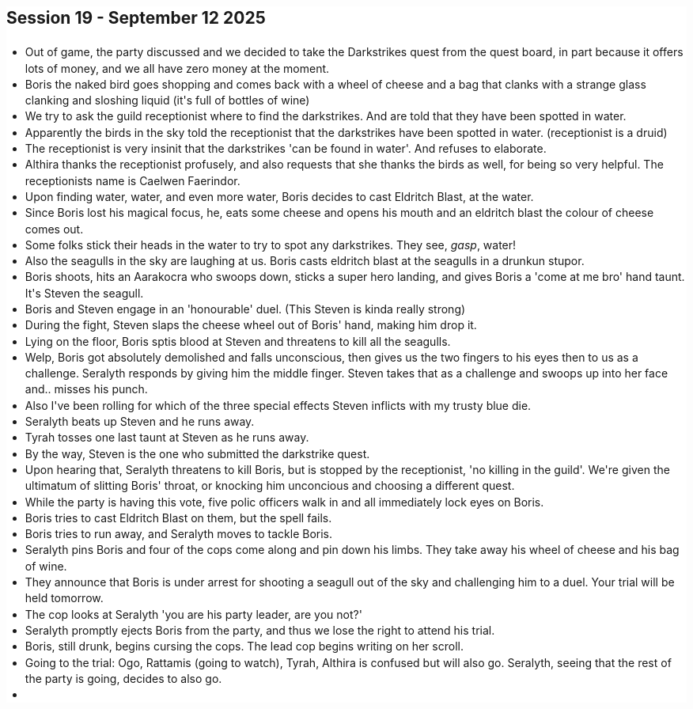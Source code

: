 ## Session 19 - September 12 2025

-   Out of game, the party discussed and we decided to take the Darkstrikes quest from the quest board, in part because it offers lots of money, and we all have zero money at the moment.
-   Boris the naked bird goes shopping and comes back with a wheel of cheese and a bag that clanks with a strange glass clanking and sloshing liquid (it's full of bottles of wine)
-   We try to ask the guild receptionist where to find the darkstrikes. And are told that they have been spotted in water.
-   Apparently the birds in the sky told the receptionist that the darkstrikes have been spotted in water. (receptionist is a druid)
-   The receptionist is very insinit that the darkstrikes 'can be found in water'. And refuses to elaborate.
-   Althira thanks the receptionist profusely, and also requests that she thanks the birds as well, for being so very helpful. The receptionists name is Caelwen Faerindor.
-   Upon finding water, water, and even more water, Boris decides to cast Eldritch Blast, at the water.
-   Since Boris lost his magical focus, he, eats some cheese and opens his mouth and an eldritch blast the colour of cheese comes out.
-   Some folks stick their heads in the water to try to spot any darkstrikes. They see, _gasp_, water!
-   Also the seagulls in the sky are laughing at us. Boris casts eldritch blast at the seagulls in a drunkun stupor.
-   Boris shoots, hits an Aarakocra who swoops down, sticks a super hero landing, and gives Boris a 'come at me bro' hand taunt. It's Steven the seagull.
-   Boris and Steven engage in an 'honourable' duel. (This Steven is kinda really strong)
-   During the fight, Steven slaps the cheese wheel out of Boris' hand, making him drop it.
-   Lying on the floor, Boris sptis blood at Steven and threatens to kill all the seagulls.
-   Welp, Boris got absolutely demolished and falls unconscious, then gives us the two fingers to his eyes then to us as a challenge. Seralyth responds by giving him the middle finger. Steven takes that as a challenge and swoops up into her face and.. misses his punch.
-   Also I've been rolling for which of the three special effects Steven inflicts with my trusty blue die.
-   Seralyth beats up Steven and he runs away.
-   Tyrah tosses one last taunt at Steven as he runs away.
-   By the way, Steven is the one who submitted the darkstrike quest.
-   Upon hearing that, Seralyth threatens to kill Boris, but is stopped by the receptionist, 'no killing in the guild'. We're given the ultimatum of slitting Boris' throat, or knocking him unconcious and choosing a different quest.
-   While the party is having this vote, five polic officers walk in and all immediately lock eyes on Boris.
-   Boris tries to cast Eldritch Blast on them, but the spell fails.
-   Boris tries to run away, and Seralyth moves to tackle Boris.
-   Seralyth pins Boris and four of the cops come along and pin down his limbs. They take away his wheel of cheese and his bag of wine.
-   They announce that Boris is under arrest for shooting a seagull out of the sky and challenging him to a duel. Your trial will be held tomorrow.
-   The cop looks at Seralyth 'you are his party leader, are you not?'
-   Seralyth promptly ejects Boris from the party, and thus we lose the right to attend his trial.
-   Boris, still drunk, begins cursing the cops. The lead cop begins writing on her scroll.
-   Going to the trial: Ogo, Rattamis (going to watch), Tyrah, Althira is confused but will also go. Seralyth, seeing that the rest of the party is going, decides to also go.
-
